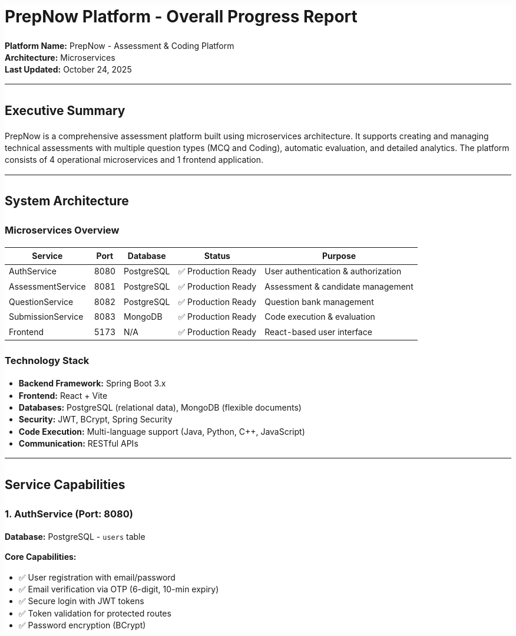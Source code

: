 # PrepNow Platform - Overall Progress Report

**Platform Name:** PrepNow - Assessment & Coding Platform  
**Architecture:** Microservices  
**Last Updated:** October 24, 2025  

---

## Executive Summary

PrepNow is a comprehensive assessment platform built using microservices architecture. It supports creating and managing technical assessments with multiple question types (MCQ and Coding), automatic evaluation, and detailed analytics. The platform consists of 4 operational microservices and 1 frontend application.

---

## System Architecture

### Microservices Overview

| Service | Port | Database | Status | Purpose |
|---------|------|----------|--------|---------|
| AuthService | 8080 | PostgreSQL | ✅ Production Ready | User authentication & authorization |
| AssessmentService | 8081 | PostgreSQL | ✅ Production Ready | Assessment & candidate management |
| QuestionService | 8082 | PostgreSQL | ✅ Production Ready | Question bank management |
| SubmissionService | 8083 | MongoDB | ✅ Production Ready | Code execution & evaluation |
| Frontend | 5173 | N/A | ✅ Production Ready | React-based user interface |

### Technology Stack
- **Backend Framework:** Spring Boot 3.x
- **Frontend:** React + Vite
- **Databases:** PostgreSQL (relational data), MongoDB (flexible documents)
- **Security:** JWT, BCrypt, Spring Security
- **Code Execution:** Multi-language support (Java, Python, C++, JavaScript)
- **Communication:** RESTful APIs

---

## Service Capabilities

### 1. AuthService (Port: 8080)
**Database:** PostgreSQL - `users` table

**Core Capabilities:**
- ✅ User registration with email/password
- ✅ Email verification via OTP (6-digit, 10-min expiry)
- ✅ Secure login with JWT tokens
- ✅ Token validation for protected routes
- ✅ Password encryption (BCrypt)
